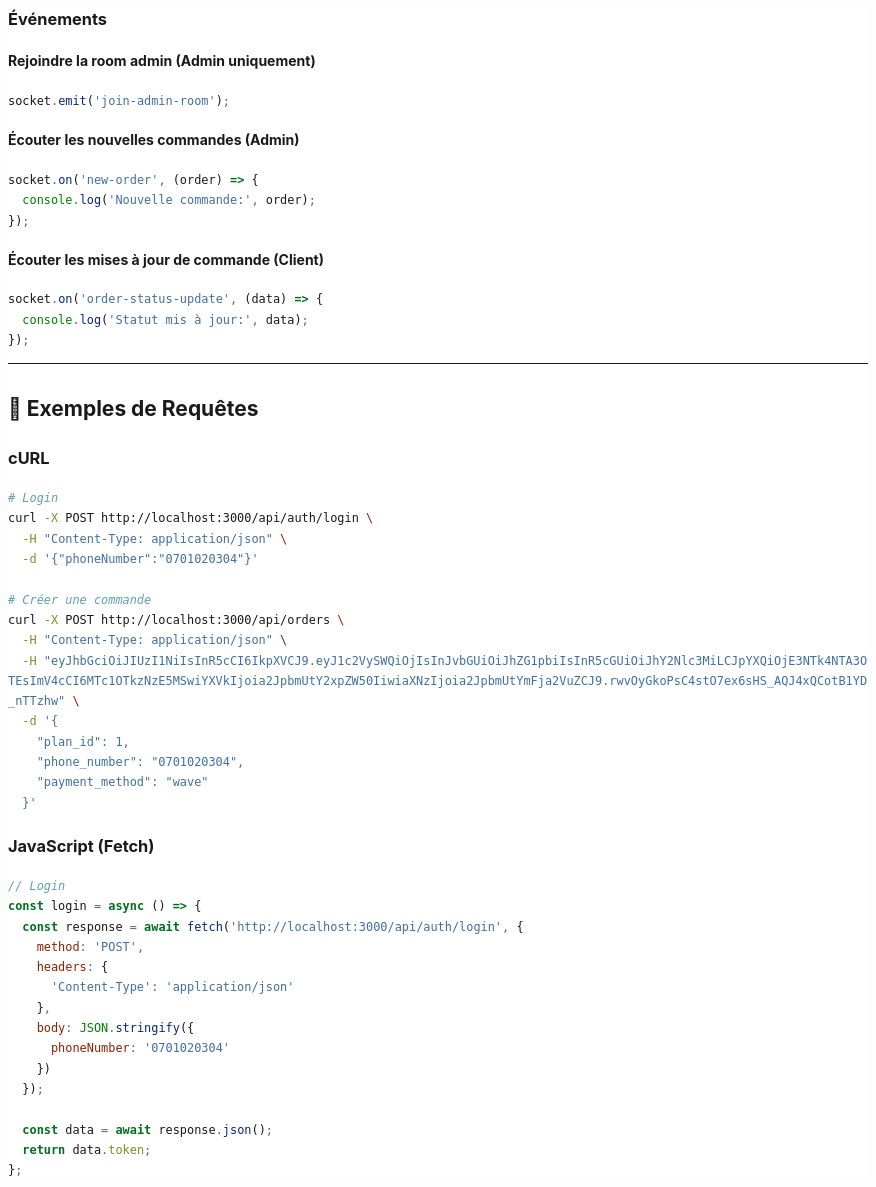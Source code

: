 ### Événements

#### Rejoindre la room admin (Admin uniquement)
```javascript
socket.emit('join-admin-room');
```

#### Écouter les nouvelles commandes (Admin)
```javascript
socket.on('new-order', (order) => {
  console.log('Nouvelle commande:', order);
});
```

#### Écouter les mises à jour de commande (Client)
```javascript
socket.on('order-status-update', (data) => {
  console.log('Statut mis à jour:', data);
});
```

---

## 🧪 Exemples de Requêtes

### cURL

```bash
# Login
curl -X POST http://localhost:3000/api/auth/login \
  -H "Content-Type: application/json" \
  -d '{"phoneNumber":"0701020304"}'

# Créer une commande
curl -X POST http://localhost:3000/api/orders \
  -H "Content-Type: application/json" \
  -H "eyJhbGciOiJIUzI1NiIsInR5cCI6IkpXVCJ9.eyJ1c2VySWQiOjIsInJvbGUiOiJhZG1pbiIsInR5cGUiOiJhY2Nlc3MiLCJpYXQiOjE3NTk4NTA3OTEsImV4cCI6MTc1OTkzNzE5MSwiYXVkIjoia2JpbmUtY2xpZW50IiwiaXNzIjoia2JpbmUtYmFja2VuZCJ9.rwvOyGkoPsC4stO7ex6sHS_AQJ4xQCotB1YD_nTTzhw" \
  -d '{
    "plan_id": 1,
    "phone_number": "0701020304",
    "payment_method": "wave"
  }'
```

### JavaScript (Fetch)

```javascript
// Login
const login = async () => {
  const response = await fetch('http://localhost:3000/api/auth/login', {
    method: 'POST',
    headers: {
      'Content-Type': 'application/json'
    },
    body: JSON.stringify({
      phoneNumber: '0701020304'
    })
  });

  const data = await response.json();
  return data.token;
};

```